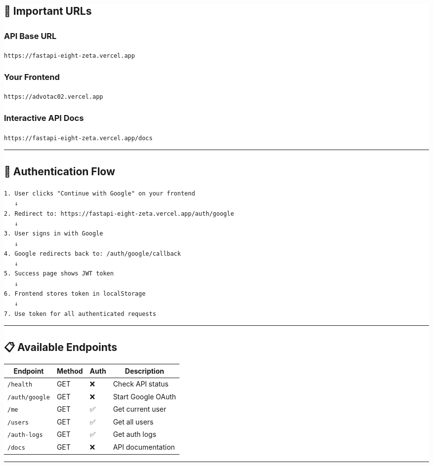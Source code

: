 
## 📍 Important URLs

### **API Base URL**
```
https://fastapi-eight-zeta.vercel.app
```

### **Your Frontend**
```
https://advotac02.vercel.app
```

### **Interactive API Docs**
```
https://fastapi-eight-zeta.vercel.app/docs
```

---

## 🔐 Authentication Flow

```
1. User clicks "Continue with Google" on your frontend
   ↓
2. Redirect to: https://fastapi-eight-zeta.vercel.app/auth/google
   ↓
3. User signs in with Google
   ↓
4. Google redirects back to: /auth/google/callback
   ↓
5. Success page shows JWT token
   ↓
6. Frontend stores token in localStorage
   ↓
7. Use token for all authenticated requests
```

---

## 📋 Available Endpoints

| Endpoint | Method | Auth | Description |
|----------|--------|------|-------------|
| `/health` | GET | ❌ | Check API status |
| `/auth/google` | GET | ❌ | Start Google OAuth |
| `/me` | GET | ✅ | Get current user |
| `/users` | GET | ✅ | Get all users |
| `/auth-logs` | GET | ✅ | Get auth logs |
| `/docs` | GET | ❌ | API documentation |

---